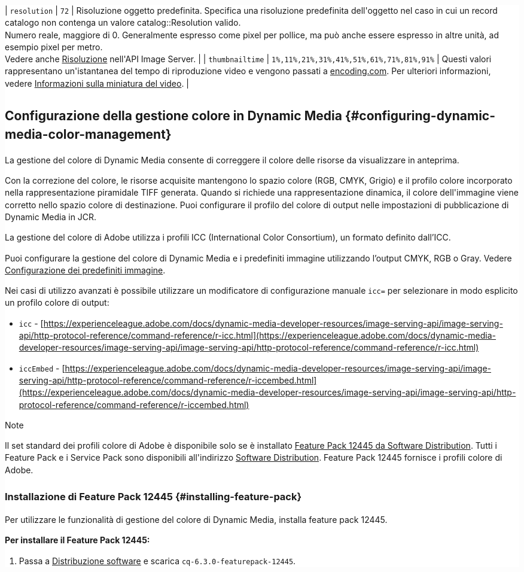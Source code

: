 | `resolution` | `72` | Risoluzione oggetto predefinita. Specifica una risoluzione predefinita dell&#39;oggetto nel caso in cui un record catalogo non contenga un valore catalog::Resolution valido.<br>Numero reale, maggiore di 0. Generalmente espresso come pixel per pollice, ma può anche essere espresso in altre unità, ad esempio pixel per metro.<br>Vedere anche [Risoluzione](https://experienceleague.adobe.com/docs/dynamic-media-developer-resources/image-serving-api/image-serving-api/attributes/r-resolution.html#image-serving-api) nell&#39;API Image Server. |
| `thumbnailtime` | `1%,11%,21%,31%,41%,51%,61%,71%,81%,91%` | Questi valori rappresentano un&#39;istantanea del tempo di riproduzione video e vengono passati a [encoding.com](https://www.encoding.com/). Per ulteriori informazioni, vedere [Informazioni sulla miniatura del video](/help/assets/video.md#about-video-thumbnails-in-dynamic-media-hybrid-mode). |

## Configurazione della gestione colore in Dynamic Media {#configuring-dynamic-media-color-management}

La gestione del colore di Dynamic Media consente di correggere il colore delle risorse da visualizzare in anteprima.

Con la correzione del colore, le risorse acquisite mantengono lo spazio colore (RGB, CMYK, Grigio) e il profilo colore incorporato nella rappresentazione piramidale TIFF generata. Quando si richiede una rappresentazione dinamica, il colore dell&#39;immagine viene corretto nello spazio colore di destinazione. Puoi configurare il profilo del colore di output nelle impostazioni di pubblicazione di Dynamic Media in JCR.

La gestione del colore di Adobe utilizza i profili ICC (International Color Consortium), un formato definito dall’ICC.

Puoi configurare la gestione del colore di Dynamic Media e i predefiniti immagine utilizzando l’output CMYK, RGB o Gray. Vedere [Configurazione dei predefiniti immagine](/help/assets/managing-image-presets.md).

Nei casi di utilizzo avanzati è possibile utilizzare un modificatore di configurazione manuale `icc=` per selezionare in modo esplicito un profilo colore di output:

* `icc` - [https://experienceleague.adobe.com/docs/dynamic-media-developer-resources/image-serving-api/image-serving-api/http-protocol-reference/command-reference/r-icc.html](https://experienceleague.adobe.com/docs/dynamic-media-developer-resources/image-serving-api/image-serving-api/http-protocol-reference/command-reference/r-icc.html)

* `iccEmbed` - [https://experienceleague.adobe.com/docs/dynamic-media-developer-resources/image-serving-api/image-serving-api/http-protocol-reference/command-reference/r-iccembed.html](https://experienceleague.adobe.com/docs/dynamic-media-developer-resources/image-serving-api/image-serving-api/http-protocol-reference/command-reference/r-iccembed.html)

>[!NOTE]
>
>Il set standard dei profili colore di Adobe è disponibile solo se è installato [Feature Pack 12445 da Software Distribution](https://experience.adobe.com/#/downloads/content/software-distribution/en/aem.html?package=/content/software-distribution/en/details.html/content/dam/aem/public/adobe/packages/cq630/featurepack/cq-6.3.0-featurepack-12445). Tutti i Feature Pack e i Service Pack sono disponibili all&#39;indirizzo [Software Distribution](https://experience.adobe.com/#/downloads/content/software-distribution/it/aem.html). Feature Pack 12445 fornisce i profili colore di Adobe.


### Installazione di Feature Pack 12445 {#installing-feature-pack}

Per utilizzare le funzionalità di gestione del colore di Dynamic Media, installa feature pack 12445.

**Per installare il Feature Pack 12445:**

1. Passa a [Distribuzione software](https://experience.adobe.com/#/downloads/content/software-distribution/it/aem.html) e scarica `cq-6.3.0-featurepack-12445`.

